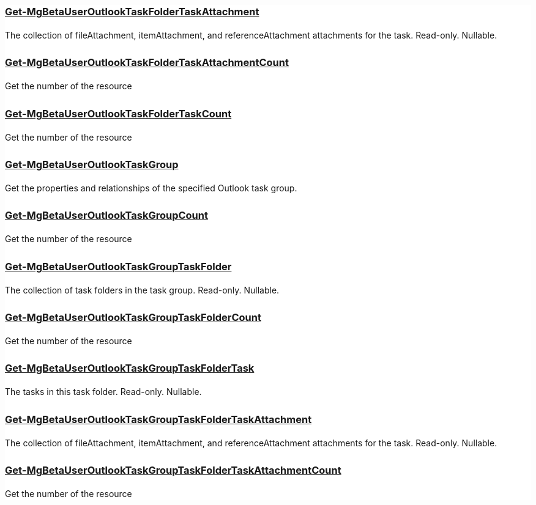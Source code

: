 ### [Get-MgBetaUserOutlookTaskFolderTaskAttachment](Get-MgBetaUserOutlookTaskFolderTaskAttachment.md)
The collection of fileAttachment, itemAttachment, and referenceAttachment attachments for the task.
Read-only.
Nullable.

### [Get-MgBetaUserOutlookTaskFolderTaskAttachmentCount](Get-MgBetaUserOutlookTaskFolderTaskAttachmentCount.md)
Get the number of the resource

### [Get-MgBetaUserOutlookTaskFolderTaskCount](Get-MgBetaUserOutlookTaskFolderTaskCount.md)
Get the number of the resource

### [Get-MgBetaUserOutlookTaskGroup](Get-MgBetaUserOutlookTaskGroup.md)
Get the properties and relationships of the specified Outlook task group.

### [Get-MgBetaUserOutlookTaskGroupCount](Get-MgBetaUserOutlookTaskGroupCount.md)
Get the number of the resource

### [Get-MgBetaUserOutlookTaskGroupTaskFolder](Get-MgBetaUserOutlookTaskGroupTaskFolder.md)
The collection of task folders in the task group.
Read-only.
Nullable.

### [Get-MgBetaUserOutlookTaskGroupTaskFolderCount](Get-MgBetaUserOutlookTaskGroupTaskFolderCount.md)
Get the number of the resource

### [Get-MgBetaUserOutlookTaskGroupTaskFolderTask](Get-MgBetaUserOutlookTaskGroupTaskFolderTask.md)
The tasks in this task folder.
Read-only.
Nullable.

### [Get-MgBetaUserOutlookTaskGroupTaskFolderTaskAttachment](Get-MgBetaUserOutlookTaskGroupTaskFolderTaskAttachment.md)
The collection of fileAttachment, itemAttachment, and referenceAttachment attachments for the task.
Read-only.
Nullable.

### [Get-MgBetaUserOutlookTaskGroupTaskFolderTaskAttachmentCount](Get-MgBetaUserOutlookTaskGroupTaskFolderTaskAttachmentCount.md)
Get the number of the resource
